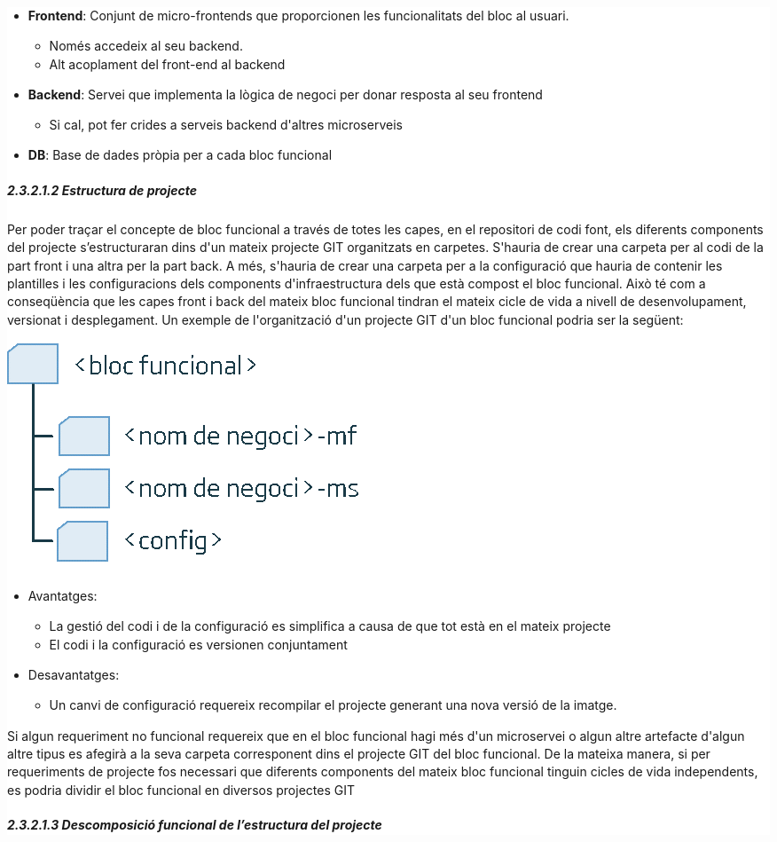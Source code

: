 * **Frontend**: Conjunt de micro-frontends que proporcionen les funcionalitats del bloc al usuari.

	* Només accedeix al seu backend.
	* Alt acoplament del front-end al backend

* **Backend**: Servei que implementa la lògica de negoci per donar resposta al seu frontend

	* Si cal, pot fer crides a serveis backend d'altres microserveis

* **DB**: Base de dades pròpia per a cada bloc funcional


##### 2.3.2.1.2	Estructura de projecte

Per poder traçar el concepte de bloc funcional a través de totes les capes, en el repositori de codi font, els diferents components del projecte s’estructuraran dins d'un mateix projecte GIT organitzats en carpetes. S'hauria de crear una carpeta per al codi de la part front i una altra per la part back. A més, s'hauria de crear una carpeta per a la configuració que hauria de contenir les plantilles i les configuracions dels components d'infraestructura dels que està compost el bloc funcional. Això té com a conseqüència que les capes front i back del mateix bloc funcional tindran el mateix cicle de vida a nivell de desenvolupament, versionat i desplegament. Un exemple de l'organització d'un projecte GIT d'un bloc funcional podria ser la següent:

![Estructura de projecte](/images/img8.png)

* Avantatges:

	* La gestió del codi i de la configuració es simplifica a causa de que tot està en el mateix projecte
	* El codi i la configuració es versionen conjuntament

* Desavantatges:

	* Un canvi de configuració requereix recompilar el projecte generant una nova versió de la imatge.

Si algun requeriment no funcional requereix que en el bloc funcional hagi més d'un microservei o algun altre artefacte d'algun altre tipus es afegirà a la seva carpeta corresponent dins el projecte GIT del bloc funcional. De la mateixa manera, si per requeriments de projecte fos necessari que diferents components del mateix bloc funcional tinguin cicles de vida independents, es podria dividir el bloc funcional en diversos projectes GIT

##### 2.3.2.1.3	Descomposició funcional de l’estructura del projecte
